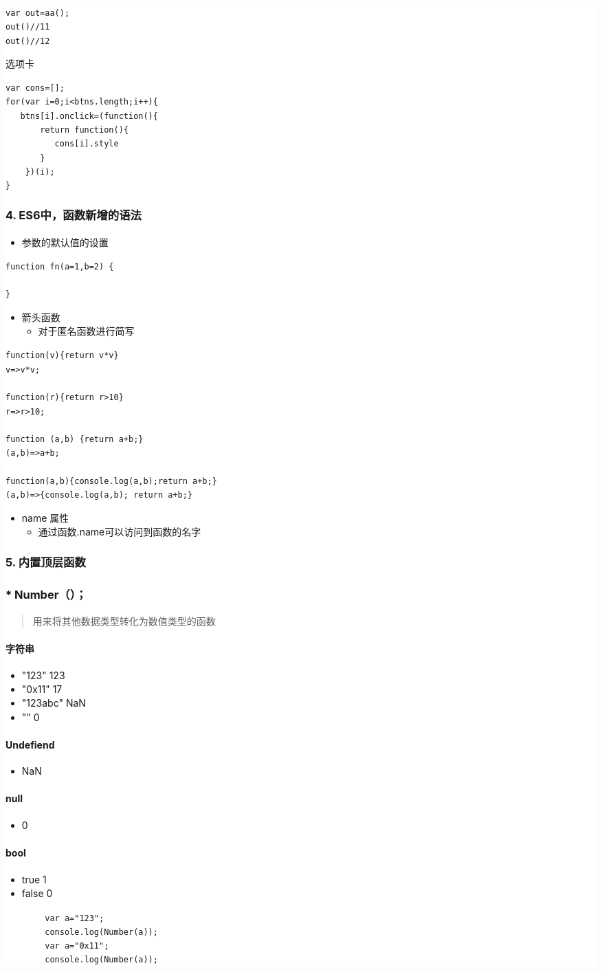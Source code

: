 ```
var out=aa();
out()//11
out()//12
```
选项卡
```
var cons=[];
for(var i=0;i<btns.length;i++){
   btns[i].onclick=(function(){
       return function(){
          cons[i].style
       }
    })(i);
}

```
### 4. ES6中，函数新增的语法
* 参数的默认值的设置
```
function fn(a=1,b=2) {

}
```
* 箭头函数
    * 对于匿名函数进行简写
```
function(v){return v*v}
v=>v*v;

function(r){return r>10}
r=>r>10;

function (a,b) {return a+b;}
(a,b)=>a+b;

function(a,b){console.log(a,b);return a+b;}
(a,b)=>{console.log(a,b); return a+b;}
```
* name 属性
    * 通过函数.name可以访问到函数的名字
### 5. 内置顶层函数
### * Number（）；
> 用来将其他数据类型转化为数值类型的函数

#### 字符串
* "123" 123
* "0x11" 17
* "123abc" NaN
* "" 0
#### Undefiend
* NaN
#### null
* 0
#### bool
* true 1
* false 0
```
        var a="123";
        console.log(Number(a));
        var a="0x11";
        console.log(Number(a));
```